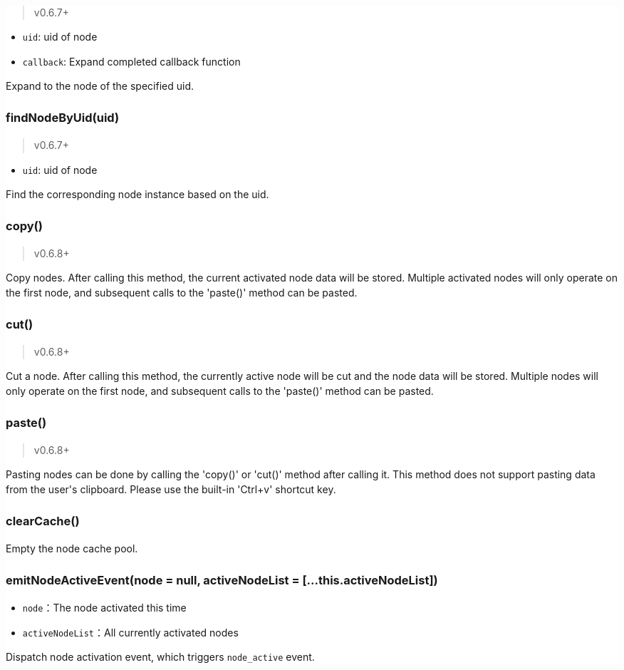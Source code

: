 > v0.6.7+

- `uid`: uid of node

- `callback`: Expand completed callback function

Expand to the node of the specified uid.

### findNodeByUid(uid)

> v0.6.7+

- `uid`: uid of node

Find the corresponding node instance based on the uid.

### copy()

> v0.6.8+

Copy nodes. After calling this method, the current activated node data will be stored. Multiple activated nodes will only operate on the first node, and subsequent calls to the 'paste()' method can be pasted.

### cut()

> v0.6.8+

Cut a node. After calling this method, the currently active node will be cut and the node data will be stored. Multiple nodes will only operate on the first node, and subsequent calls to the 'paste()' method can be pasted.

### paste()

> v0.6.8+

Pasting nodes can be done by calling the 'copy()' or 'cut()' method after calling it. This method does not support pasting data from the user's clipboard. Please use the built-in 'Ctrl+v' shortcut key.

### clearCache()

Empty the node cache pool.

### emitNodeActiveEvent(node = null, activeNodeList = [...this.activeNodeList])

- `node`：The node activated this time

- `activeNodeList`：All currently activated nodes

Dispatch node activation event, which triggers `node_active` event.